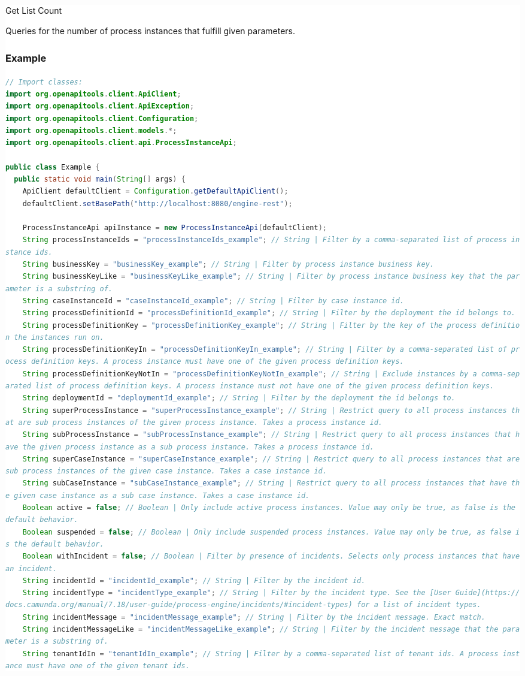 Get List Count

Queries for the number of process instances that fulfill given parameters.

### Example
```java
// Import classes:
import org.openapitools.client.ApiClient;
import org.openapitools.client.ApiException;
import org.openapitools.client.Configuration;
import org.openapitools.client.models.*;
import org.openapitools.client.api.ProcessInstanceApi;

public class Example {
  public static void main(String[] args) {
    ApiClient defaultClient = Configuration.getDefaultApiClient();
    defaultClient.setBasePath("http://localhost:8080/engine-rest");

    ProcessInstanceApi apiInstance = new ProcessInstanceApi(defaultClient);
    String processInstanceIds = "processInstanceIds_example"; // String | Filter by a comma-separated list of process instance ids.
    String businessKey = "businessKey_example"; // String | Filter by process instance business key.
    String businessKeyLike = "businessKeyLike_example"; // String | Filter by process instance business key that the parameter is a substring of.
    String caseInstanceId = "caseInstanceId_example"; // String | Filter by case instance id.
    String processDefinitionId = "processDefinitionId_example"; // String | Filter by the deployment the id belongs to.
    String processDefinitionKey = "processDefinitionKey_example"; // String | Filter by the key of the process definition the instances run on.
    String processDefinitionKeyIn = "processDefinitionKeyIn_example"; // String | Filter by a comma-separated list of process definition keys. A process instance must have one of the given process definition keys.
    String processDefinitionKeyNotIn = "processDefinitionKeyNotIn_example"; // String | Exclude instances by a comma-separated list of process definition keys. A process instance must not have one of the given process definition keys.
    String deploymentId = "deploymentId_example"; // String | Filter by the deployment the id belongs to.
    String superProcessInstance = "superProcessInstance_example"; // String | Restrict query to all process instances that are sub process instances of the given process instance. Takes a process instance id.
    String subProcessInstance = "subProcessInstance_example"; // String | Restrict query to all process instances that have the given process instance as a sub process instance. Takes a process instance id.
    String superCaseInstance = "superCaseInstance_example"; // String | Restrict query to all process instances that are sub process instances of the given case instance. Takes a case instance id.
    String subCaseInstance = "subCaseInstance_example"; // String | Restrict query to all process instances that have the given case instance as a sub case instance. Takes a case instance id.
    Boolean active = false; // Boolean | Only include active process instances. Value may only be true, as false is the default behavior.
    Boolean suspended = false; // Boolean | Only include suspended process instances. Value may only be true, as false is the default behavior.
    Boolean withIncident = false; // Boolean | Filter by presence of incidents. Selects only process instances that have an incident.
    String incidentId = "incidentId_example"; // String | Filter by the incident id.
    String incidentType = "incidentType_example"; // String | Filter by the incident type. See the [User Guide](https://docs.camunda.org/manual/7.18/user-guide/process-engine/incidents/#incident-types) for a list of incident types.
    String incidentMessage = "incidentMessage_example"; // String | Filter by the incident message. Exact match.
    String incidentMessageLike = "incidentMessageLike_example"; // String | Filter by the incident message that the parameter is a substring of.
    String tenantIdIn = "tenantIdIn_example"; // String | Filter by a comma-separated list of tenant ids. A process instance must have one of the given tenant ids.
```